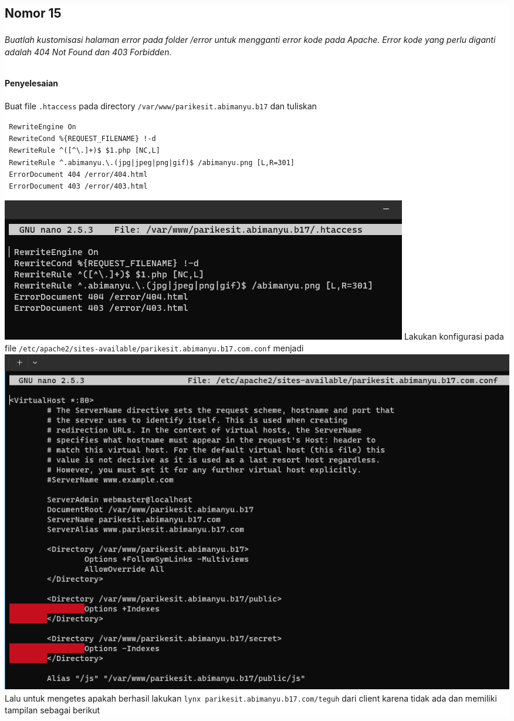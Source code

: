 ## Nomor 15
###### Buatlah kustomisasi halaman error pada folder /error untuk mengganti error kode pada Apache. Error kode yang perlu diganti adalah 404 Not Found dan 403 Forbidden.

#### Penyelesaian
Buat file `.htaccess` pada directory `/var/www/parikesit.abimanyu.b17` dan tuliskan 
```
 RewriteEngine On
 RewriteCond %{REQUEST_FILENAME} !-d
 RewriteRule ^([^\.]+)$ $1.php [NC,L]
 RewriteRule ^.abimanyu.\.(jpg|jpeg|png|gif)$ /abimanyu.png [L,R=301]
 ErrorDocument 404 /error/404.html
 ErrorDocument 403 /error/403.html
```
![soal15.1](images/15.1.png)
Lakukan konfigurasi pada file `/etc/apache2/sites-available/parikesit.abimanyu.b17.com.conf` menjadi
![soal15.2](images/15.2.png)
Lalu untuk mengetes apakah berhasil lakukan `lynx parikesit.abimanyu.b17.com/teguh` dari client karena tidak ada dan memiliki tampilan sebagai berikut